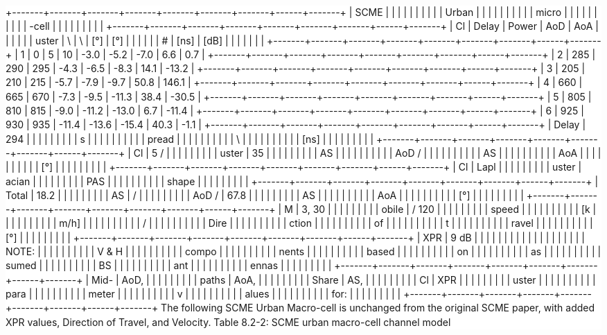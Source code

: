 +-------+-------+-------+-------+-------+-------+-------+------+-------+ | SCME | | | | | | | | | | Urban | | | | | | | | | | micro | | | | | | | | | | -cell | | | | | | | | | +-------+-------+-------+-------+-------+-------+-------+------+-------+ | Cl | Delay | Power | AoD | AoA | | | | | | uster | \ | \ | [°] | [°] | | | | | | # | [ns] | [dB] | | | | | | | +-------+-------+-------+-------+-------+-------+-------+------+-------+ | 1 | 0 | 5 | 10 | -3.0 | -5.2 | -7.0 | 6.6 | 0.7 | +-------+-------+-------+-------+-------+-------+-------+------+-------+ | 2 | 285 | 290 | 295 | -4.3 | -6.5 | -8.3 | 14.1 | -13.2 | +-------+-------+-------+-------+-------+-------+-------+------+-------+ | 3 | 205 | 210 | 215 | -5.7 | -7.9 | -9.7 | 50.8 | 146.1 | +-------+-------+-------+-------+-------+-------+-------+------+-------+ | 4 | 660 | 665 | 670 | -7.3 | -9.5 | -11.3 | 38.4 | -30.5 | +-------+-------+-------+-------+-------+-------+-------+------+-------+ | 5 | 805 | 810 | 815 | -9.0 | -11.2 | -13.0 | 6.7 | -11.4 | +-------+-------+-------+-------+-------+-------+-------+------+-------+ | 6 | 925 | 930 | 935 | -11.4 | -13.6 | -15.4 | 40.3 | -1.1 | +-------+-------+-------+-------+-------+-------+-------+------+-------+ | Delay | 294 | | | | | | | | | s | | | | | | | | | | pread | | | | | | | | | | \ | | | | | | | | | | [ns] | | | | | | | | | +-------+-------+-------+-------+-------+-------+-------+------+-------+ | Cl | 5 / | | | | | | | | | uster | 35 | | | | | | | | | AS | | | | | | | | | | AoD / | | | | | | | | | | AS | | | | | | | | | | AoA | | | | | | | | | | [°] | | | | | | | | | +-------+-------+-------+-------+-------+-------+-------+------+-------+ | Cl | Lapl | | | | | | | | | uster | acian | | | | | | | | | PAS | | | | | | | | | | shape | | | | | | | | | +-------+-------+-------+-------+-------+-------+-------+------+-------+ | Total | 18.2 | | | | | | | | | AS | / | | | | | | | | | AoD / | 67.8 | | | | | | | | | AS | | | | | | | | | | AoA | | | | | | | | | | [°] | | | | | | | | | +-------+-------+-------+-------+-------+-------+-------+------+-------+ | M | 3, 30 | | | | | | | | | obile | / 120 | | | | | | | | | speed | | | | | | | | | | [k | | | | | | | | | | m/h] | | | | | | | | | | / | | | | | | | | | | Dire | | | | | | | | | | ction | | | | | | | | | | of | | | | | | | | | | t | | | | | | | | | | ravel | | | | | | | | | | [°] | | | | | | | | | +-------+-------+-------+-------+-------+-------+-------+------+-------+ | XPR | 9 dB | | | | | | | | | | | | | | | | | | | NOTE: | | | | | | | | | | V & H | | | | | | | | | | compo | | | | | | | | | | nents | | | | | | | | | | based | | | | | | | | | | on | | | | | | | | | | as | | | | | | | | | | sumed | | | | | | | | | | BS | | | | | | | | | | ant | | | | | | | | | | ennas | | | | | | | | | +-------+-------+-------+-------+-------+-------+-------+------+-------+ | Mid- | AoD, | | | | | | | | | paths | AoA, | | | | | | | | | Share | AS, | | | | | | | | | Cl | XPR | | | | | | | | | uster | | | | | | | | | | para | | | | | | | | | | meter | | | | | | | | | | v | | | | | | | | | | alues | | | | | | | | | | for: | | | | | | | | | +-------+-------+-------+-------+-------+-------+-------+------+-------+
The following SCME Urban Macro-cell is unchanged from the original SCME paper,
with added XPR values, Direction of Travel, and Velocity.
Table 8.2-2: SCME urban macro-cell channel model